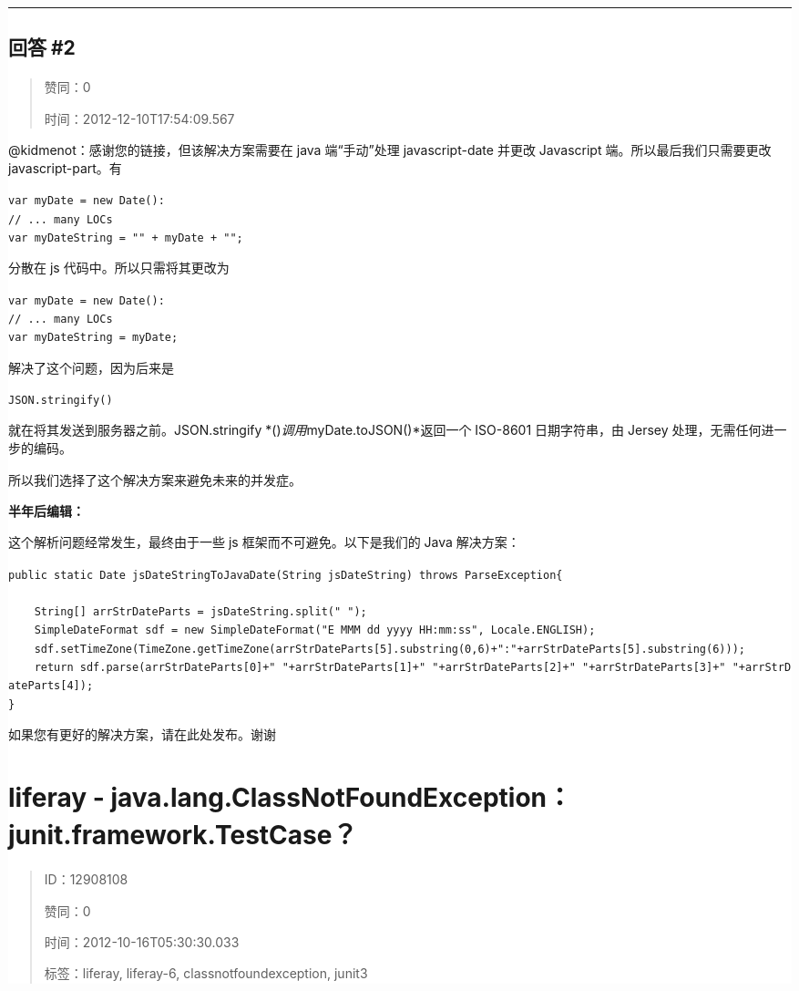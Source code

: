 * * *

## 回答 #2

> 赞同：0
> 
> 时间：2012-12-10T17:54:09.567

@kidmenot：感谢您的链接，但该解决方案需要在 java 端“手动”处理 javascript-date 并更改 Javascript 端。所以最后我们只需要更改 javascript-part。有

```
var myDate = new Date():
// ... many LOCs
var myDateString = "" + myDate + ""; 
```

分散在 js 代码中。所以只需将其更改为

```
var myDate = new Date():
// ... many LOCs
var myDateString = myDate; 
```

解决了这个问题，因为后来是

```
JSON.stringify() 
```

就在将其发送到服务器之前。JSON.stringify *()*调用*myDate.toJSON()*返回一个 ISO-8601 日期字符串，由 Jersey 处理，无需任何进一步的编码。

所以我们选择了这个解决方案来避免未来的并发症。

**半年后编辑：**

这个解析问题经常发生，最终由于一些 js 框架而不可避免。以下是我们的 Java 解决方案：

```
public static Date jsDateStringToJavaDate(String jsDateString) throws ParseException{

    String[] arrStrDateParts = jsDateString.split(" ");
    SimpleDateFormat sdf = new SimpleDateFormat("E MMM dd yyyy HH:mm:ss", Locale.ENGLISH);
    sdf.setTimeZone(TimeZone.getTimeZone(arrStrDateParts[5].substring(0,6)+":"+arrStrDateParts[5].substring(6)));
    return sdf.parse(arrStrDateParts[0]+" "+arrStrDateParts[1]+" "+arrStrDateParts[2]+" "+arrStrDateParts[3]+" "+arrStrDateParts[4]);       
} 
```

如果您有更好的解决方案，请在此处发布。谢谢

# liferay - java.lang.ClassNotFoundException：junit.framework.TestCase？

> ID：12908108
> 
> 赞同：0
> 
> 时间：2012-10-16T05:30:30.033
> 
> 标签：liferay, liferay-6, classnotfoundexception, junit3
